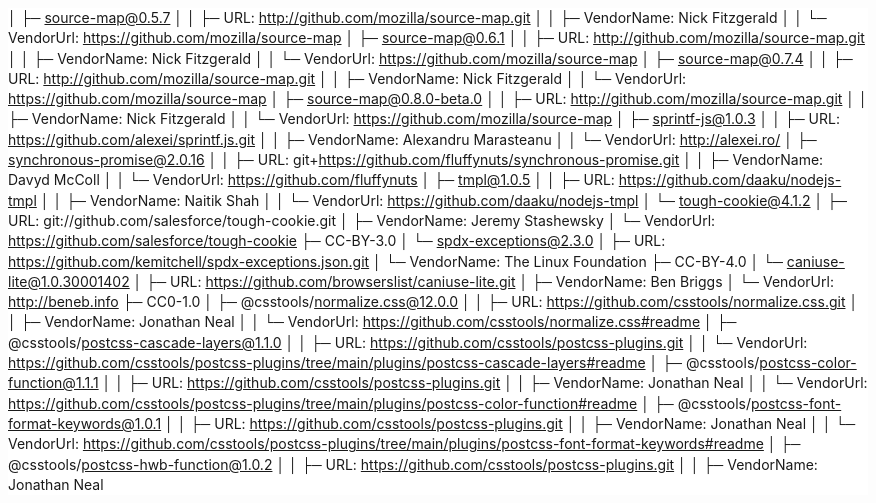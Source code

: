 │  ├─ source-map@0.5.7
│  │  ├─ URL: http://github.com/mozilla/source-map.git
│  │  ├─ VendorName: Nick Fitzgerald
│  │  └─ VendorUrl: https://github.com/mozilla/source-map
│  ├─ source-map@0.6.1
│  │  ├─ URL: http://github.com/mozilla/source-map.git
│  │  ├─ VendorName: Nick Fitzgerald
│  │  └─ VendorUrl: https://github.com/mozilla/source-map
│  ├─ source-map@0.7.4
│  │  ├─ URL: http://github.com/mozilla/source-map.git
│  │  ├─ VendorName: Nick Fitzgerald
│  │  └─ VendorUrl: https://github.com/mozilla/source-map
│  ├─ source-map@0.8.0-beta.0
│  │  ├─ URL: http://github.com/mozilla/source-map.git
│  │  ├─ VendorName: Nick Fitzgerald
│  │  └─ VendorUrl: https://github.com/mozilla/source-map
│  ├─ sprintf-js@1.0.3
│  │  ├─ URL: https://github.com/alexei/sprintf.js.git
│  │  ├─ VendorName: Alexandru Marasteanu
│  │  └─ VendorUrl: http://alexei.ro/
│  ├─ synchronous-promise@2.0.16
│  │  ├─ URL: git+https://github.com/fluffynuts/synchronous-promise.git
│  │  ├─ VendorName: Davyd McColl
│  │  └─ VendorUrl: https://github.com/fluffynuts
│  ├─ tmpl@1.0.5
│  │  ├─ URL: https://github.com/daaku/nodejs-tmpl
│  │  ├─ VendorName: Naitik Shah
│  │  └─ VendorUrl: https://github.com/daaku/nodejs-tmpl
│  └─ tough-cookie@4.1.2
│     ├─ URL: git://github.com/salesforce/tough-cookie.git
│     ├─ VendorName: Jeremy Stashewsky
│     └─ VendorUrl: https://github.com/salesforce/tough-cookie
├─ CC-BY-3.0
│  └─ spdx-exceptions@2.3.0
│     ├─ URL: https://github.com/kemitchell/spdx-exceptions.json.git
│     └─ VendorName: The Linux Foundation
├─ CC-BY-4.0
│  └─ caniuse-lite@1.0.30001402
│     ├─ URL: https://github.com/browserslist/caniuse-lite.git
│     ├─ VendorName: Ben Briggs
│     └─ VendorUrl: http://beneb.info
├─ CC0-1.0
│  ├─ @csstools/normalize.css@12.0.0
│  │  ├─ URL: https://github.com/csstools/normalize.css.git
│  │  ├─ VendorName: Jonathan Neal
│  │  └─ VendorUrl: https://github.com/csstools/normalize.css#readme
│  ├─ @csstools/postcss-cascade-layers@1.1.0
│  │  ├─ URL: https://github.com/csstools/postcss-plugins.git
│  │  └─ VendorUrl: https://github.com/csstools/postcss-plugins/tree/main/plugins/postcss-cascade-layers#readme
│  ├─ @csstools/postcss-color-function@1.1.1
│  │  ├─ URL: https://github.com/csstools/postcss-plugins.git
│  │  ├─ VendorName: Jonathan Neal
│  │  └─ VendorUrl: https://github.com/csstools/postcss-plugins/tree/main/plugins/postcss-color-function#readme
│  ├─ @csstools/postcss-font-format-keywords@1.0.1
│  │  ├─ URL: https://github.com/csstools/postcss-plugins.git
│  │  ├─ VendorName: Jonathan Neal
│  │  └─ VendorUrl: https://github.com/csstools/postcss-plugins/tree/main/plugins/postcss-font-format-keywords#readme
│  ├─ @csstools/postcss-hwb-function@1.0.2
│  │  ├─ URL: https://github.com/csstools/postcss-plugins.git
│  │  ├─ VendorName: Jonathan Neal